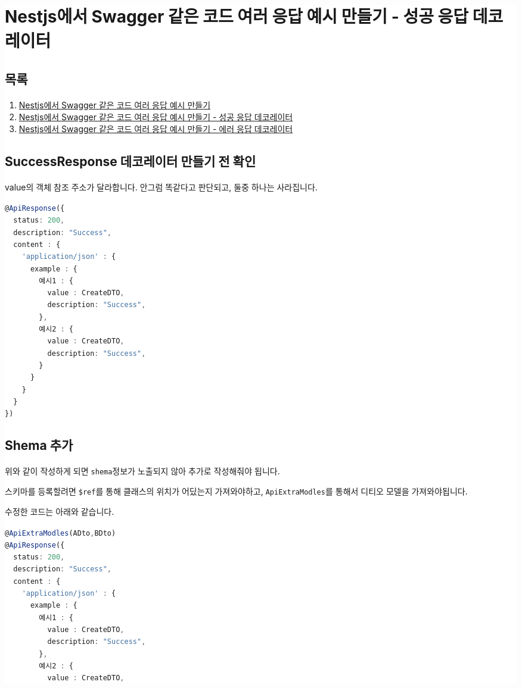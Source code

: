 # Nestjs에서 Swagger 같은 코드 여러 응답 예시 만들기 - 성공 응답 데코레이터

## 목록
1. [Nestjs에서 Swagger 같은 코드 여러 응답 예시 만들기](./Nestjs%EC%97%90%EC%84%9C%20Swagger%20%EA%B0%99%EC%9D%80%20%EC%BD%94%EB%93%9C%20%EC%97%AC%EB%9F%AC%20%EC%9D%91%EB%8B%B5%20%EC%98%88%EC%8B%9C%20%EB%A7%8C%EB%93%A4%EA%B8%B0.md)
2. [Nestjs에서 Swagger 같은 코드 여러 응답 예시 만들기 - 성공 응답 데코레이터](./Nestjs%EC%97%90%EC%84%9C%20Swagger%20%EA%B0%99%EC%9D%80%20%EC%BD%94%EB%93%9C%20%EC%97%AC%EB%9F%AC%20%EC%9D%91%EB%8B%B5%20%EC%98%88%EC%8B%9C%20%EB%A7%8C%EB%93%A4%EA%B8%B0%20-%20%EC%84%B1%EA%B3%B5%20%EC%9D%91%EB%8B%B5%20%EB%8D%B0%EC%BD%94%EB%A0%88%EC%9D%B4%ED%84%B0.md)
3. [Nestjs에서 Swagger 같은 코드 여러 응답 예시 만들기 - 에러 응답 데코레이터](./Nestjs%EC%97%90%EC%84%9C%20Swagger%20%EA%B0%99%EC%9D%80%20%EC%BD%94%EB%93%9C%20%EC%97%AC%EB%9F%AC%20%EC%9D%91%EB%8B%B5%20%EC%98%88%EC%8B%9C%20%EB%A7%8C%EB%93%A4%EA%B8%B0%20-%20%EC%97%90%EB%9F%AC%20%EC%9D%91%EB%8B%B5%20%EB%8D%B0%EC%BD%94%EB%A0%88%EC%9D%B4%ED%84%B0.md)

## SuccessResponse 데코레이터 만들기 전 확인

value의 객체 참조 주소가 달라합니다. 안그럼 똑같다고 판단되고, 둘중 하나는 사라집니다.

```typescript
@ApiResponse({
  status: 200,
  description: "Success",
  content : {
    'application/json' : {
      example : {
        예시1 : {
          value : CreateDTO,
          description: "Success",
        },
        예시2 : {
          value : CreateDTO,
          description: "Success",
        }
      }
    }
  }
})
```

## Shema 추가

위와 같이 작성하게 되면 `shema`정보가 노출되지 않아 추가로 작성해줘야 됩니다.

스키마를 등록할려면 `$ref`를 통해 클래스의 위치가 어딨는지 가져와야하고,
`ApiExtraModles`를 통해서 디티오 모델을 가져와야됩니다.

수정한 코드는 아래와 같습니다.

```typescript
@ApiExtraModles(ADto,BDto)
@ApiResponse({
  status: 200,
  description: "Success",
  content : {
    'application/json' : {
      example : {
        예시1 : {
          value : CreateDTO,
          description: "Success",
        },
        예시2 : {
          value : CreateDTO,
```